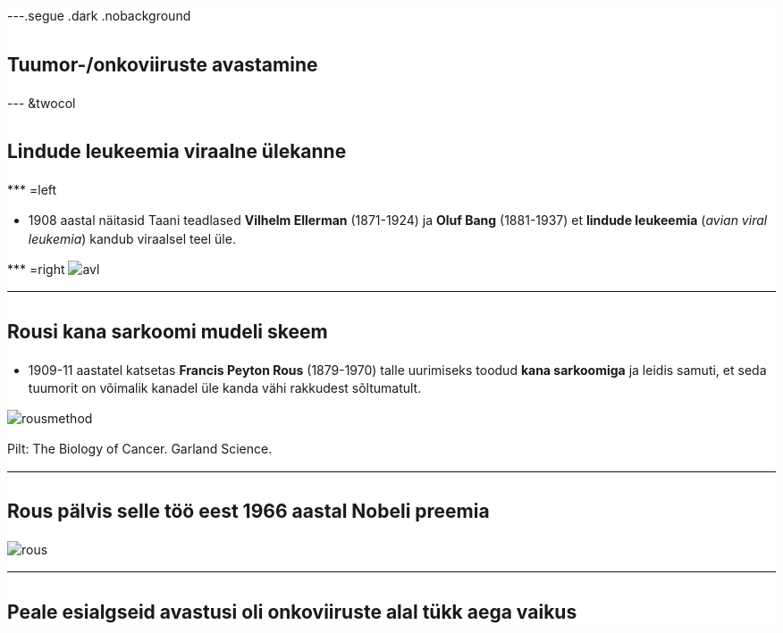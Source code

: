 
<style>
em {
  font-style: italic
}
</style>


<style>
strong {
  font-weight: bold;
}
</style>

---.segue .dark .nobackground
## Tuumor-/onkoviiruste avastamine

--- &twocol
## Lindude leukeemia viraalne ülekanne


*** =left
- 1908 aastal näitasid Taani teadlased **Vilhelm Ellerman** (1871-1924) ja **Oluf Bang** (1881-1937) et **lindude leukeemia** (*avian viral leukemia*) kandub viraalsel teel üle.


*** =right
![avl](http://www.nature.com/nrc/journal/v10/n12/images/nrc2961-f1.jpg)

---
## Rousi kana sarkoomi mudeli skeem

- 1909-11 aastatel katsetas **Francis Peyton Rous** (1879-1970) talle uurimiseks toodud **kana sarkoomiga** ja leidis samuti, et seda tuumorit on võimalik kanadel üle kanda vähi rakkudest sõltumatult.

![rousmethod](http://o.quizlet.com/wwG.Q0fCHg8IoXzObiRWeg.png)

<footer class="source">Pilt: The Biology of Cancer. Garland Science.
</footer>

---
## Rous pälvis selle töö eest 1966 aastal Nobeli preemia

![rous](http://cancerbio.files.wordpress.com/2011/05/peyton-rous.jpg)


--- 
## Peale esialgseid avastusi oli onkoviiruste alal tükk aega vaikus

